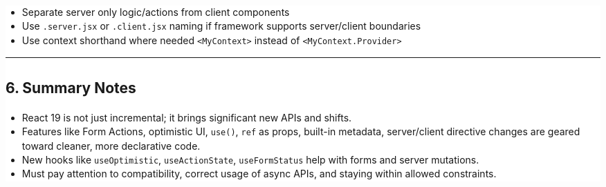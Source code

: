 * Separate server only logic/actions from client components
* Use `.server.jsx` or `.client.jsx` naming if framework supports server/client boundaries
* Use context shorthand where needed `<MyContext>` instead of `<MyContext.Provider>`

---

## 6. Summary Notes

* React 19 is not just incremental; it brings significant new APIs and shifts.
* Features like Form Actions, optimistic UI, `use()`, `ref` as props, built-in metadata, server/client directive changes are geared toward cleaner, more declarative code.
* New hooks like `useOptimistic`, `useActionState`, `useFormStatus` help with forms and server mutations.
* Must pay attention to compatibility, correct usage of async APIs, and staying within allowed constraints.
